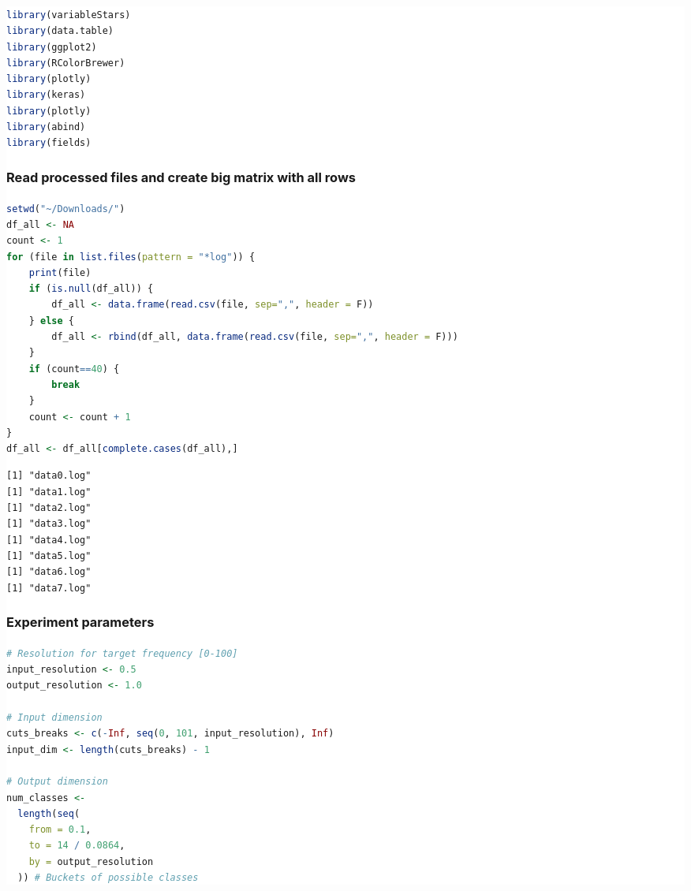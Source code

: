 

```R
library(variableStars)
library(data.table)
library(ggplot2)
library(RColorBrewer)
library(plotly)
library(keras)
library(plotly)
library(abind)
library(fields)
```

### Read processed files and create big matrix with all rows


```R
setwd("~/Downloads/")
df_all <- NA
count <- 1
for (file in list.files(pattern = "*log")) {
    print(file)
    if (is.null(df_all)) {
        df_all <- data.frame(read.csv(file, sep=",", header = F))
    } else {
        df_all <- rbind(df_all, data.frame(read.csv(file, sep=",", header = F)))
    }
    if (count==40) {
        break
    }
    count <- count + 1
}
df_all <- df_all[complete.cases(df_all),]
```

    [1] "data0.log"
    [1] "data1.log"
    [1] "data2.log"
    [1] "data3.log"
    [1] "data4.log"
    [1] "data5.log"
    [1] "data6.log"
    [1] "data7.log"


### Experiment parameters


```R
# Resolution for target frequency [0-100]
input_resolution <- 0.5
output_resolution <- 1.0

# Input dimension
cuts_breaks <- c(-Inf, seq(0, 101, input_resolution), Inf)
input_dim <- length(cuts_breaks) - 1

# Output dimension
num_classes <-
  length(seq(
    from = 0.1,
    to = 14 / 0.0864,
    by = output_resolution
  )) # Buckets of possible classes
```
